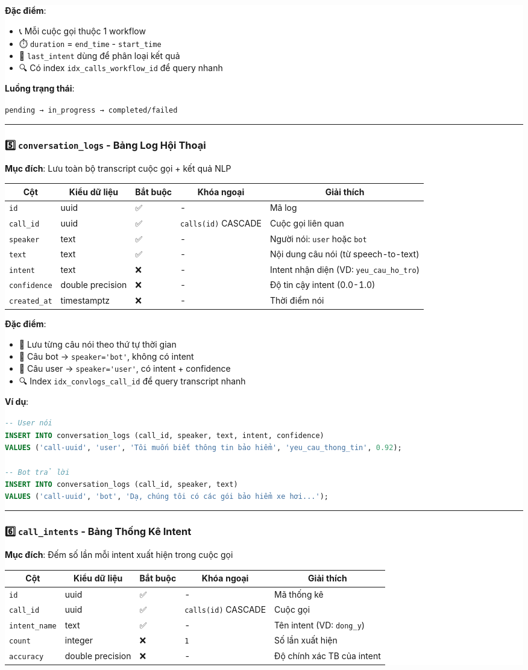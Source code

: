 **Đặc điểm**:
- 📞 Mỗi cuộc gọi thuộc 1 workflow
- ⏱️ `duration` = `end_time` - `start_time`
- 🎯 `last_intent` dùng để phân loại kết quả
- 🔍 Có index `idx_calls_workflow_id` để query nhanh

**Luồng trạng thái**:
```
pending → in_progress → completed/failed
```

---

### 5️⃣ `conversation_logs` - Bảng Log Hội Thoại
**Mục đích**: Lưu toàn bộ transcript cuộc gọi + kết quả NLP

| Cột | Kiểu dữ liệu | Bắt buộc | Khóa ngoại | Giải thích |
|-----|-------------|----------|------------|------------|
| `id` | uuid | ✅ | - | Mã log |
| `call_id` | uuid | ✅ | `calls(id)` CASCADE | Cuộc gọi liên quan |
| `speaker` | text | ✅ | - | Người nói: `user` hoặc `bot` |
| `text` | text | ✅ | - | Nội dung câu nói (từ speech-to-text) |
| `intent` | text | ❌ | - | Intent nhận diện (VD: `yeu_cau_ho_tro`) |
| `confidence` | double precision | ❌ | - | Độ tin cậy intent (0.0-1.0) |
| `created_at` | timestamptz | ❌ | - | Thời điểm nói |

**Đặc điểm**:
- 💬 Lưu từng câu nói theo thứ tự thời gian
- 🤖 Câu bot → `speaker='bot'`, không có intent
- 👤 Câu user → `speaker='user'`, có intent + confidence
- 🔍 Index `idx_convlogs_call_id` để query transcript nhanh

**Ví dụ**:
```sql
-- User nói
INSERT INTO conversation_logs (call_id, speaker, text, intent, confidence)
VALUES ('call-uuid', 'user', 'Tôi muốn biết thông tin bảo hiểm', 'yeu_cau_thong_tin', 0.92);

-- Bot trả lời
INSERT INTO conversation_logs (call_id, speaker, text)
VALUES ('call-uuid', 'bot', 'Dạ, chúng tôi có các gói bảo hiểm xe hơi...');
```

---

### 6️⃣ `call_intents` - Bảng Thống Kê Intent
**Mục đích**: Đếm số lần mỗi intent xuất hiện trong cuộc gọi

| Cột | Kiểu dữ liệu | Bắt buộc | Khóa ngoại | Giải thích |
|-----|-------------|----------|------------|------------|
| `id` | uuid | ✅ | - | Mã thống kê |
| `call_id` | uuid | ✅ | `calls(id)` CASCADE | Cuộc gọi |
| `intent_name` | text | ✅ | - | Tên intent (VD: `dong_y`) |
| `count` | integer | ❌ | `1` | Số lần xuất hiện |
| `accuracy` | double precision | ❌ | - | Độ chính xác TB của intent |
